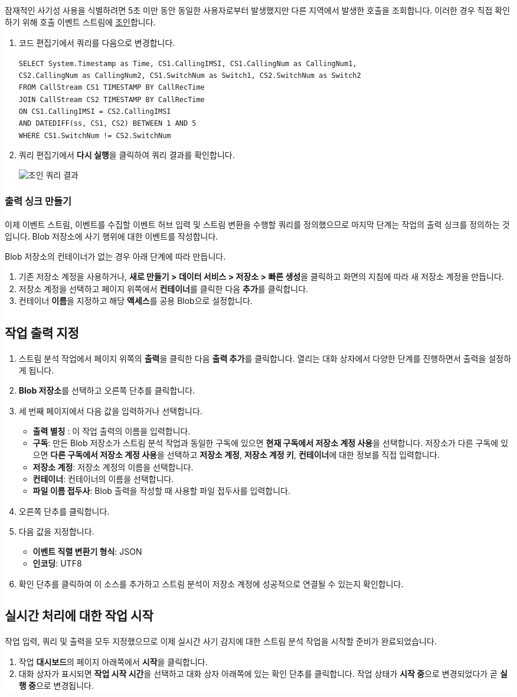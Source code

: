 잠재적인 사기성 사용을 식별하려면 5초 미만 동안 동일한 사용자로부터 발생했지만 다른 지역에서 발생한 호출을 조회합니다. 이러한 경우 직접 확인하기 위해 호출 이벤트 스트림에 [조인](https://msdn.microsoft.com/library/azure/dn835026.aspx)합니다.

1.	코드 편집기에서 쿼리를 다음으로 변경합니다.

		SELECT System.Timestamp as Time, CS1.CallingIMSI, CS1.CallingNum as CallingNum1,
		CS2.CallingNum as CallingNum2, CS1.SwitchNum as Switch1, CS2.SwitchNum as Switch2
		FROM CallStream CS1 TIMESTAMP BY CallRecTime
		JOIN CallStream CS2 TIMESTAMP BY CallRecTime
		ON CS1.CallingIMSI = CS2.CallingIMSI
		AND DATEDIFF(ss, CS1, CS2) BETWEEN 1 AND 5
		WHERE CS1.SwitchNum != CS2.SwitchNum

2.	쿼리 편집기에서 **다시 실행**을 클릭하여 쿼리 결과를 확인합니다.

	![조인 쿼리 결과](./media/stream-analytics-real-time-fraud-detection/stream-ananlytics-query-editor-join.png)

### 출력 싱크 만들기

이제 이벤트 스트림, 이벤트를 수집할 이벤트 허브 입력 및 스트림 변환을 수행할 쿼리를 정의했으므로 마지막 단계는 작업의 출력 싱크를 정의하는 것입니다. Blob 저장소에 사기 행위에 대한 이벤트를 작성합니다.

Blob 저장소의 컨테이너가 없는 경우 아래 단계에 따라 만듭니다.

1.	기존 저장소 계정을 사용하거나, **새로 만들기 > 데이터 서비스 > 저장소 > 빠른 생성**을 클릭하고 화면의 지침에 따라 새 저장소 계정을 만듭니다.
2.	저장소 계정을 선택하고 페이지 위쪽에서 **컨테이너**를 클릭한 다음 **추가**를 클릭합니다.
3.	컨테이너 **이름**을 지정하고 해당 **액세스**를 공용 Blob으로 설정합니다.

## 작업 출력 지정

1.	스트림 분석 작업에서 페이지 위쪽의 **출력**을 클릭한 다음 **출력 추가**를 클릭합니다. 열리는 대화 상자에서 다양한 단계를 진행하면서 출력을 설정하게 됩니다.
2.	**Blob 저장소**를 선택하고 오른쪽 단추를 클릭합니다.
3.	세 번째 페이지에서 다음 값을 입력하거나 선택합니다.

	* **출력 별칭** : 이 작업 출력의 이름을 입력합니다.
	* **구독**: 만든 Blob 저장소가 스트림 분석 작업과 동일한 구독에 있으면 **현재 구독에서 저장소 계정 사용**을 선택합니다. 저장소가 다른 구독에 있으면 **다른 구독에서 저장소 계정 사용**을 선택하고 **저장소 계정**, **저장소 계정 키**, **컨테이너**에 대한 정보를 직접 입력합니다.
	* **저장소 계정**: 저장소 계정의 이름을 선택합니다.
	* **컨테이너**: 컨테이너의 이름을 선택합니다.
	* **파일 이름 접두사**: Blob 출력을 작성할 때 사용할 파일 접두사를 입력합니다.

4.	오른쪽 단추를 클릭합니다.
5.	다음 값을 지정합니다.

	* **이벤트 직렬 변환기 형식**: JSON
	* **인코딩**: UTF8

6.	확인 단추를 클릭하여 이 소스를 추가하고 스트림 분석이 저장소 계정에 성공적으로 연결될 수 있는지 확인합니다.

## 실시간 처리에 대한 작업 시작

작업 입력, 쿼리 및 출력을 모두 지정했으므로 이제 실시간 사기 감지에 대한 스트림 분석 작업을 시작할 준비가 완료되었습니다.

1.	작업 **대시보드**의 페이지 아래쪽에서 **시작**을 클릭합니다.
2.	대화 상자가 표시되면 **작업 시작 시간**을 선택하고 대화 상자 아래쪽에 있는 확인 단추를 클릭합니다. 작업 상태가 **시작 중**으로 변경되었다가 곧 **실행 중**으로 변경됩니다.
